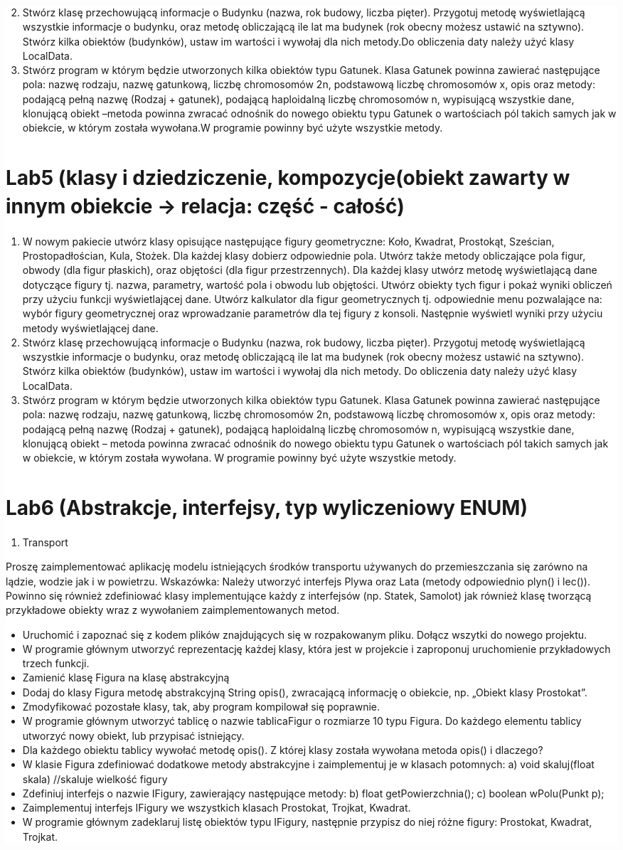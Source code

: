 2. Stwórz klasę przechowującą informacje o Budynku (nazwa, rok budowy, liczba pięter). Przygotuj metodę wyświetlającą wszystkie informacje o budynku, oraz metodę obliczającą ile lat ma budynek (rok obecny możesz ustawić na sztywno). Stwórz kilka obiektów (budynków), ustaw im wartości i wywołaj dla nich metody.Do obliczenia daty należy użyć klasy LocalData.
3. Stwórz program w którym będzie  utworzonych kilka  obiektów typu Gatunek. Klasa  Gatunek powinna zawierać następujące pola: nazwę rodzaju, nazwę gatunkową, liczbę chromosomów 2n, podstawową liczbę chromosomów x, opis oraz metody: podającą pełną nazwę (Rodzaj + gatunek), podającą  haploidalną  liczbę  chromosomów  n,  wypisującą  wszystkie  dane,  klonującą  obiekt –metoda powinna zwracać odnośnik do nowego obiektu typu Gatunek o wartościach pól takich samych jak w obiekcie, w którym została wywołana.W programie powinny być użyte wszystkie metody.

# Lab5 (klasy i dziedziczenie, kompozycje(obiekt zawarty w innym obiekcie -> relacja: część - całość)
1. W nowym pakiecie utwórz klasy opisujące następujące figury geometryczne: Koło, Kwadrat, Prostokąt, Sześcian, Prostopadłościan, Kula, Stożek. Dla każdej klasy dobierz odpowiednie pola. Utwórz także metody obliczające pola figur, obwody (dla figur płaskich), oraz objętości (dla figur przestrzennych). Dla każdej klasy utwórz metodę wyświetlającą dane dotyczące figury tj. nazwa, parametry, wartość pola i obwodu lub objętości. Utwórz obiekty tych figur i pokaż wyniki obliczeń przy użyciu funkcji wyświetlającej dane. Utwórz kalkulator dla figur geometrycznych tj. odpowiednie menu pozwalające na: wybór figury geometrycznej oraz wprowadzanie parametrów dla tej figury z konsoli. Następnie wyświetl wyniki przy użyciu metody wyświetlającej dane.
2. Stwórz klasę przechowującą informacje o Budynku (nazwa, rok budowy, liczba pięter). Przygotuj metodę wyświetlającą wszystkie informacje o budynku, oraz metodę obliczającą ile lat ma budynek (rok obecny możesz ustawić na sztywno). Stwórz kilka obiektów (budynków), ustaw im wartości i wywołaj dla nich metody. Do obliczenia daty należy użyć klasy LocalData.
3. Stwórz program w którym będzie utworzonych kilka obiektów typu Gatunek. Klasa Gatunek powinna zawierać następujące pola: nazwę rodzaju, nazwę gatunkową, liczbę chromosomów 2n, podstawową liczbę chromosomów x, opis oraz metody: podającą pełną nazwę (Rodzaj + gatunek), podającą haploidalną liczbę chromosomów n, wypisującą wszystkie dane, klonującą obiekt – metoda powinna zwracać odnośnik do nowego obiektu typu Gatunek o wartościach pól takich samych jak w obiekcie, w którym została wywołana. W programie powinny być użyte wszystkie metody.

# Lab6 (Abstrakcje, interfejsy, typ wyliczeniowy ENUM)
1. Transport 

Proszę zaimplementować aplikację modelu istniejących środków transportu używanych do
przemieszczania się zarówno na lądzie, wodzie jak i w powietrzu. Wskazówka: Należy utworzyć
interfejs Plywa oraz Lata (metody odpowiednio plyn() i lec()). Powinno się również zdefiniować klasy
implementujące każdy z interfejsów (np. Statek, Samolot) jak również klasę tworzącą przykładowe
obiekty wraz z wywołaniem zaimplementowanych metod.
* Uruchomić i zapoznać się z kodem plików znajdujących się w rozpakowanym pliku. Dołącz
  wszytki do nowego projektu.
*  W programie głównym utworzyć reprezentację każdej klasy, która jest w projekcie i zaproponuj
  uruchomienie przykładowych trzech funkcji.
* Zamienić klasę Figura na klasę abstrakcyjną
*  Dodaj do klasy Figura metodę abstrakcyjną String opis(), zwracającą informację o obiekcie, np.
  „Obiekt klasy Prostokat”.
*  Zmodyfikować pozostałe klasy, tak, aby program kompilował się poprawnie.
*  W programie głównym utworzyć tablicę o nazwie tablicaFigur o rozmiarze 10 typu Figura. Do
  każdego elementu tablicy utworzyć nowy obiekt, lub przypisać istniejący.
*  Dla każdego obiektu tablicy wywołać metodę opis(). Z której klasy została wywołana metoda opis()
  i dlaczego?
*  W klasie Figura zdefiniować dodatkowe metody abstrakcyjne i zaimplementuj je w klasach
  potomnych:
    a) void skaluj(float skala) //skaluje wielkość figury
*  Zdefiniuj interfejs o nazwie IFigury, zawierający następujące metody:
    b) float getPowierzchnia();
    c) boolean wPolu(Punkt p);
*  Zaimplementuj interfejs IFigury we wszystkich klasach Prostokat, Trojkat, Kwadrat.
* W programie głównym zadeklaruj listę obiektów typu IFigury, następnie przypisz do niej różne
  figury: Prostokat, Kwadrat, Trojkat.